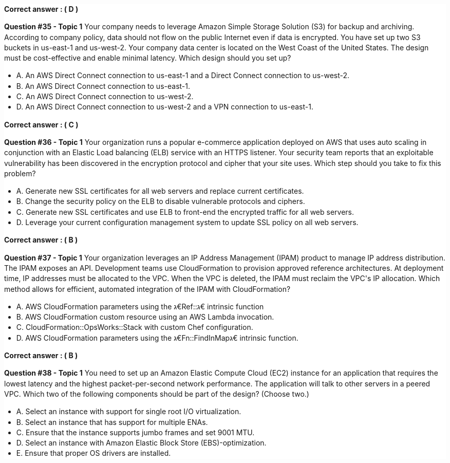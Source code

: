 **Correct answer : ( D )**

**Question #35 - Topic 1**
Your company needs to leverage Amazon Simple Storage Solution (S3) for backup and archiving. According to company policy, data should not flow on the public
Internet even if data is encrypted. You have set up two S3 buckets in us-east-1 and us-west-2. Your company data center is located on the West Coast of the
United States. The design must be cost-effective and enable minimal latency.
Which design should you set up?

- A. An AWS Direct Connect connection to us-east-1 and a Direct Connect connection to us-west-2.
- B. An AWS Direct Connect connection to us-east-1.
- C. An AWS Direct Connect connection to us-west-2.
- D. An AWS Direct Connect connection to us-west-2 and a VPN connection to us-east-1.

**Correct answer : ( C )**

**Question #36 - Topic 1**
Your organization runs a popular e-commerce application deployed on AWS that uses auto scaling in conjunction with an Elastic Load balancing (ELB) service with an HTTPS listener. Your security team reports that an exploitable vulnerability has been discovered in the encryption protocol and cipher that your site uses.
Which step should you take to fix this problem?

- A. Generate new SSL certificates for all web servers and replace current certificates.
- B. Change the security policy on the ELB to disable vulnerable protocols and ciphers.
- C. Generate new SSL certificates and use ELB to front-end the encrypted traffic for all web servers.
- D. Leverage your current configuration management system to update SSL policy on all web servers.

**Correct answer : ( B )**

**Question #37 - Topic 1**
Your organization leverages an IP Address Management (IPAM) product to manage IP address distribution. The IPAM exposes an API. Development teams use
CloudFormation to provision approved reference architectures. At deployment time, IP addresses must be allocated to the VPC. When the VPC is deleted, the
IPAM must reclaim the VPC's IP allocation.
Which method allows for efficient, automated integration of the IPAM with CloudFormation?

- A. AWS CloudFormation parameters using the ג€Ref::ג€ intrinsic function
- B. AWS CloudFormation custom resource using an AWS Lambda invocation.
- C. CloudFormation::OpsWorks::Stack with custom Chef configuration.
- D. AWS CloudFormation parameters using the ג€Fn::FindInMapג€ intrinsic function.

**Correct answer : ( B )**

**Question #38 - Topic 1**
You need to set up an Amazon Elastic Compute Cloud (EC2) instance for an application that requires the lowest latency and the highest packet-per-second network performance. The application will talk to other servers in a peered VPC.
Which two of the following components should be part of the design? (Choose two.)

- A. Select an instance with support for single root I/O virtualization.
- B. Select an instance that has support for multiple ENAs.
- C. Ensure that the instance supports jumbo frames and set 9001 MTU.
- D. Select an instance with Amazon Elastic Block Store (EBS)-optimization.
- E. Ensure that proper OS drivers are installed.
